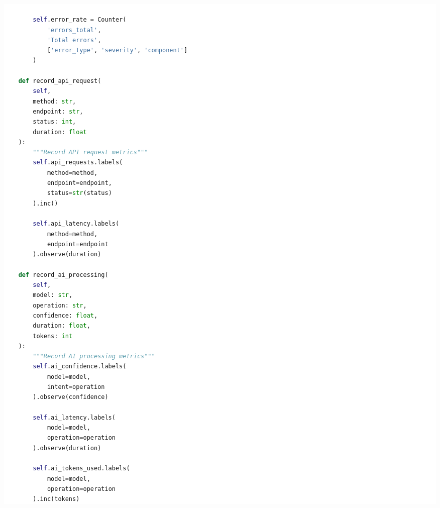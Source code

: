 ```python
        
        self.error_rate = Counter(
            'errors_total',
            'Total errors',
            ['error_type', 'severity', 'component']
        )
        
    def record_api_request(
        self,
        method: str,
        endpoint: str,
        status: int,
        duration: float
    ):
        """Record API request metrics"""
        self.api_requests.labels(
            method=method,
            endpoint=endpoint,
            status=str(status)
        ).inc()
        
        self.api_latency.labels(
            method=method,
            endpoint=endpoint
        ).observe(duration)
        
    def record_ai_processing(
        self,
        model: str,
        operation: str,
        confidence: float,
        duration: float,
        tokens: int
    ):
        """Record AI processing metrics"""
        self.ai_confidence.labels(
            model=model,
            intent=operation
        ).observe(confidence)
        
        self.ai_latency.labels(
            model=model,
            operation=operation
        ).observe(duration)
        
        self.ai_tokens_used.labels(
            model=model,
            operation=operation
        ).inc(tokens)
```
